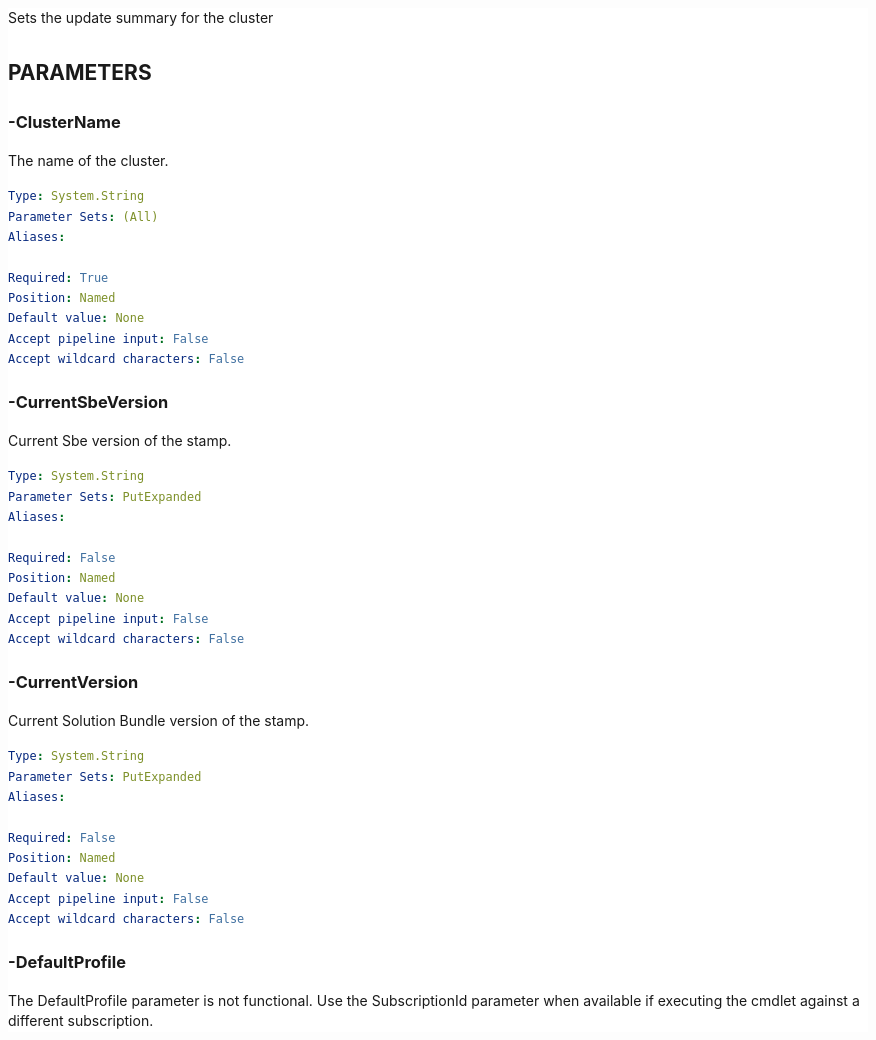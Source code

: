 Sets the update summary for the cluster

## PARAMETERS

### -ClusterName
The name of the cluster.

```yaml
Type: System.String
Parameter Sets: (All)
Aliases:

Required: True
Position: Named
Default value: None
Accept pipeline input: False
Accept wildcard characters: False
```

### -CurrentSbeVersion
Current Sbe version of the stamp.

```yaml
Type: System.String
Parameter Sets: PutExpanded
Aliases:

Required: False
Position: Named
Default value: None
Accept pipeline input: False
Accept wildcard characters: False
```

### -CurrentVersion
Current Solution Bundle version of the stamp.

```yaml
Type: System.String
Parameter Sets: PutExpanded
Aliases:

Required: False
Position: Named
Default value: None
Accept pipeline input: False
Accept wildcard characters: False
```

### -DefaultProfile
The DefaultProfile parameter is not functional.
Use the SubscriptionId parameter when available if executing the cmdlet against a different subscription.

